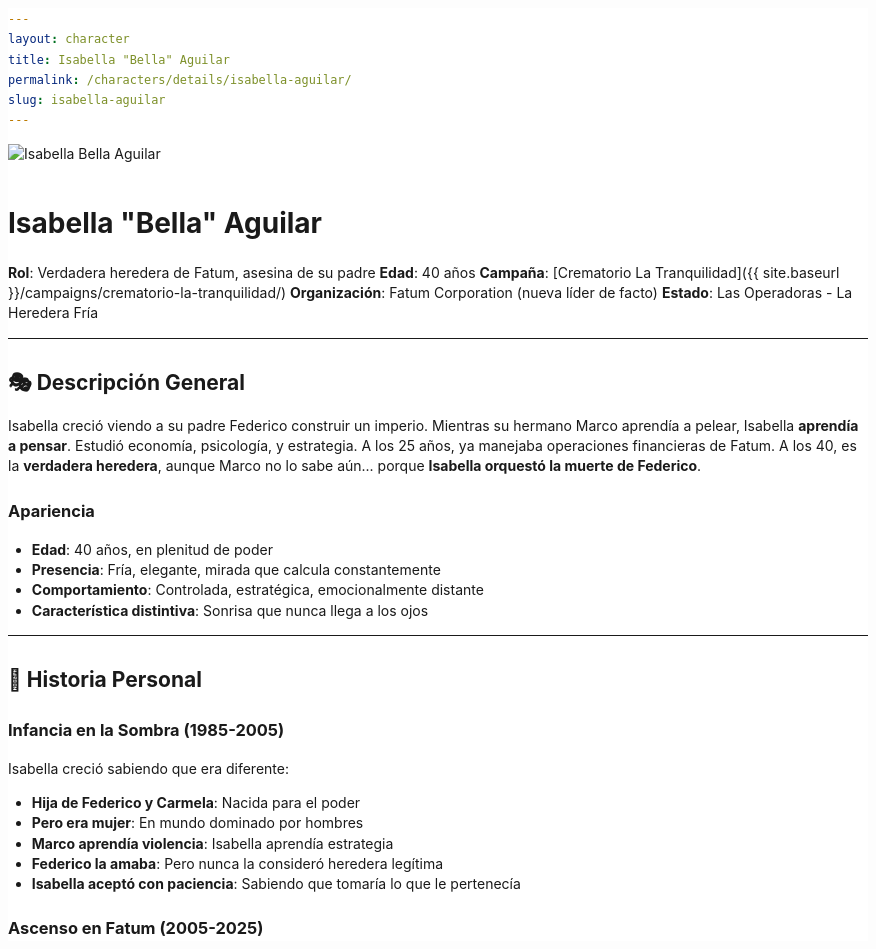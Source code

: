 ```yaml
---
layout: character
title: Isabella "Bella" Aguilar
permalink: /characters/details/isabella-aguilar/
slug: isabella-aguilar
---
```


<div class="character-photo">
  <img src="{{ site.baseurl }}/assets/img/characters/Isabella_Aguilar.png" alt="Isabella Bella Aguilar" />
</div>

# Isabella "Bella" Aguilar

**Rol**: Verdadera heredera de Fatum, asesina de su padre
**Edad**: 40 años
**Campaña**: [Crematorio La Tranquilidad]({{ site.baseurl }}/campaigns/crematorio-la-tranquilidad/)
**Organización**: Fatum Corporation (nueva líder de facto)
**Estado**: Las Operadoras - La Heredera Fría

---

## 🎭 Descripción General

Isabella creció viendo a su padre Federico construir un imperio. Mientras su hermano Marco aprendía a pelear, Isabella **aprendía a pensar**. Estudió economía, psicología, y estrategia. A los 25 años, ya manejaba operaciones financieras de Fatum. A los 40, es la **verdadera heredera**, aunque Marco no lo sabe aún... porque **Isabella orquestó la muerte de Federico**.

### Apariencia
- **Edad**: 40 años, en plenitud de poder
- **Presencia**: Fría, elegante, mirada que calcula constantemente
- **Comportamiento**: Controlada, estratégica, emocionalmente distante
- **Característica distintiva**: Sonrisa que nunca llega a los ojos

---

## 📖 Historia Personal

### Infancia en la Sombra (1985-2005)

Isabella creció sabiendo que era diferente:
- **Hija de Federico y Carmela**: Nacida para el poder
- **Pero era mujer**: En mundo dominado por hombres
- **Marco aprendía violencia**: Isabella aprendía estrategia
- **Federico la amaba**: Pero nunca la consideró heredera legítima
- **Isabella aceptó con paciencia**: Sabiendo que tomaría lo que le pertenecía

### Ascenso en Fatum (2005-2025)
